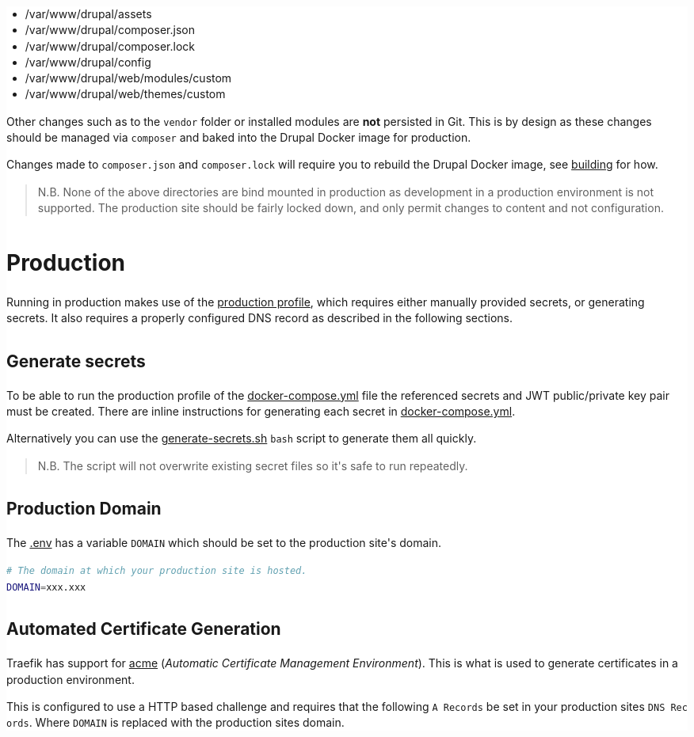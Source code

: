 - /var/www/drupal/assets
- /var/www/drupal/composer.json
- /var/www/drupal/composer.lock
- /var/www/drupal/config
- /var/www/drupal/web/modules/custom
- /var/www/drupal/web/themes/custom

Other changes such as to the `vendor` folder or installed modules are **not**
persisted in Git. This is by design as these changes should be managed via
`composer` and baked into the Drupal Docker image for production.

Changes made to `composer.json` and `composer.lock` will require you to rebuild
the Drupal Docker image, see [building](#building) for how.

> N.B. None of the above directories are bind mounted in production as
> development in a production environment is not supported. The production site
> should be fairly locked down, and only permit changes to content and not
> configuration.

# Production

Running in production makes use of the [production profile], which requires
either manually provided secrets, or generating secrets. It also requires a
properly configured DNS record as described in the following sections.

## Generate secrets

To be able to run the production profile of the [docker-compose.yml] file the
referenced secrets and JWT public/private key pair must be created. There are
inline instructions for generating each secret in [docker-compose.yml].

Alternatively you can use the [generate-secrets.sh] `bash` script to generate
them all quickly.

> N.B. The script will not overwrite existing secret files so it's safe to run
> repeatedly.

## Production Domain

The [.env] has a variable `DOMAIN` which should be set to the production site's
domain.

```bash
# The domain at which your production site is hosted.
DOMAIN=xxx.xxx
```

## Automated Certificate Generation

Traefik has support for [acme] (_Automatic Certificate Management Environment_).
This is what is used to generate certificates in a production environment.

This is configured to use a HTTP based challenge and requires that the following
`A Records` be set in your production sites `DNS Records`. Where `DOMAIN` is
replaced with the production sites domain.


[.env]: .env
[acme]: https://doc.traefik.io/traefik/https/acme/
[development profile]: #development-profile
[docker-compose.yml]: ./docker-compose.yml
[DockerHub]: https://hub.docker.com/
[generate-certs.sh]: ./generate-certs.sh
[generate-secrets.sh]: ./generate-secrets.sh
[IDE]: https://github.com/Islandora-Devops/isle-buildkit#ide
[isle-builder]: https://github.com/Islandora-Devops/isle-builder
[lets-encrypt]: https://letsencrypt.org/
[mkcert]: https://github.com/FiloSottile/mkcert
[PHPStorm]: https://github.com/Islandora-Devops/isle-buildkit#phpstorm
[production profile]: #production-profile